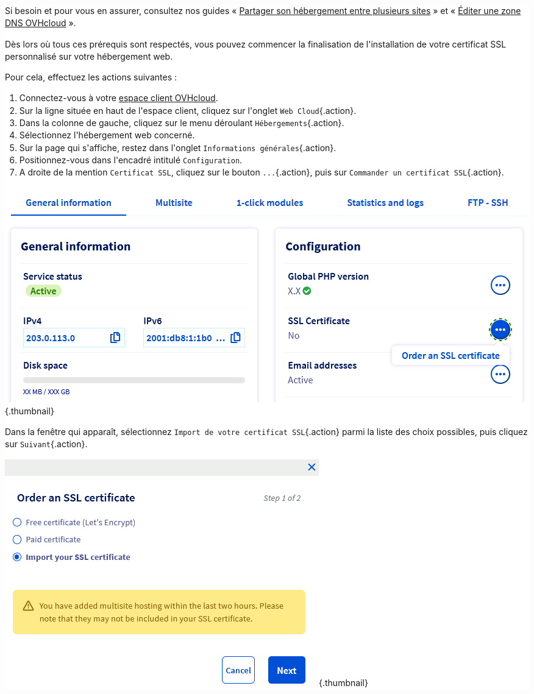 Si besoin et pour vous en assurer, consultez nos guides « [Partager son hébergement entre plusieurs sites](/pages/web_cloud/web_hosting/multisites_configure_multisite) » et « [Éditer une zone DNS OVHcloud](/pages/web_cloud/domains/dns_zone_edit) ».

Dès lors où tous ces prérequis sont respectés, vous pouvez commencer la finalisation de l'installation de votre certificat SSL personnalisé sur votre hébergement web.

Pour cela, effectuez les actions suivantes :

1. Connectez-vous à votre [espace client OVHcloud](/links/manager).
2. Sur la ligne située en haut de l'espace client, cliquez sur l'onglet `Web Cloud`{.action}.
3. Dans la colonne de gauche, cliquez sur le menu déroulant `Hébergements`{.action}.
4. Sélectionnez l'hébergement web concerné.
5. Sur la page qui s'affiche, restez dans l'onglet `Informations générales`{.action}.
6. Positionnez-vous dans l'encadré intitulé `Configuration`.
7. A droite de la mention `Certificat SSL`, cliquez sur le bouton `...`{.action}, puis sur `Commander un certificat SSL`{.action}.

![Order an SSL certificate](/pages/assets/screens/control_panel/product-selection/web-cloud/web-hosting/general-information/order-an-ssl-certificate.png){.thumbnail}

Dans la fenêtre qui apparaît, sélectionnez `Import de votre certificat SSL`{.action} parmi la liste des choix possibles, puis cliquez sur `Suivant`{.action}.

![Order an SSL certificate](/pages/assets/screens/control_panel/product-selection/web-cloud/web-hosting/general-information/order-an-ssl-certificate-step-1-custom.png){.thumbnail}
